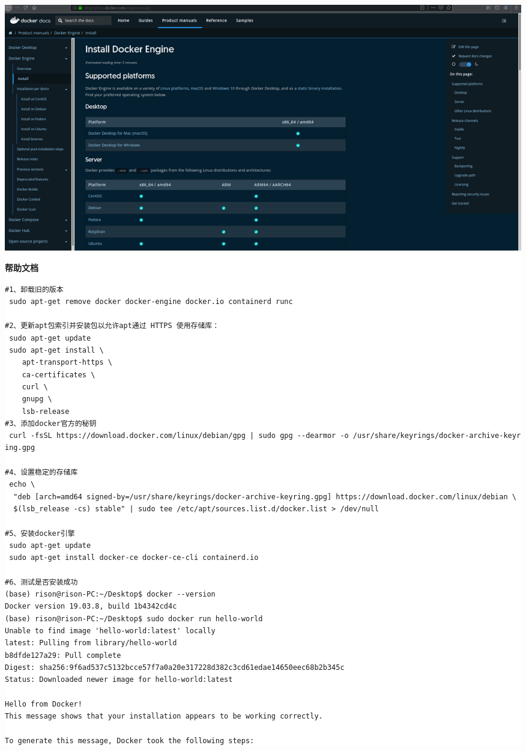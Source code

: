 ![image-20210628162446190](pic/image-20210628162446190.png)

**帮助文档**

~~~shell
#1、卸载旧的版本
 sudo apt-get remove docker docker-engine docker.io containerd runc
 
#2、更新apt包索引并安装包以允许apt通过 HTTPS 使用存储库：
 sudo apt-get update
 sudo apt-get install \
    apt-transport-https \
    ca-certificates \
    curl \
    gnupg \
    lsb-release
#3、添加docker官方的秘钥
 curl -fsSL https://download.docker.com/linux/debian/gpg | sudo gpg --dearmor -o /usr/share/keyrings/docker-archive-keyring.gpg
 
#4、设置稳定的存储库
 echo \
  "deb [arch=amd64 signed-by=/usr/share/keyrings/docker-archive-keyring.gpg] https://download.docker.com/linux/debian \
  $(lsb_release -cs) stable" | sudo tee /etc/apt/sources.list.d/docker.list > /dev/null
  
#5、安装docker引擎
 sudo apt-get update
 sudo apt-get install docker-ce docker-ce-cli containerd.io
 
#6、测试是否安装成功
(base) rison@rison-PC:~/Desktop$ docker --version
Docker version 19.03.8, build 1b4342cd4c
(base) rison@rison-PC:~/Desktop$ sudo docker run hello-world
Unable to find image 'hello-world:latest' locally
latest: Pulling from library/hello-world
b8dfde127a29: Pull complete 
Digest: sha256:9f6ad537c5132bcce57f7a0a20e317228d382c3cd61edae14650eec68b2b345c
Status: Downloaded newer image for hello-world:latest

Hello from Docker!
This message shows that your installation appears to be working correctly.

To generate this message, Docker took the following steps:
~~~